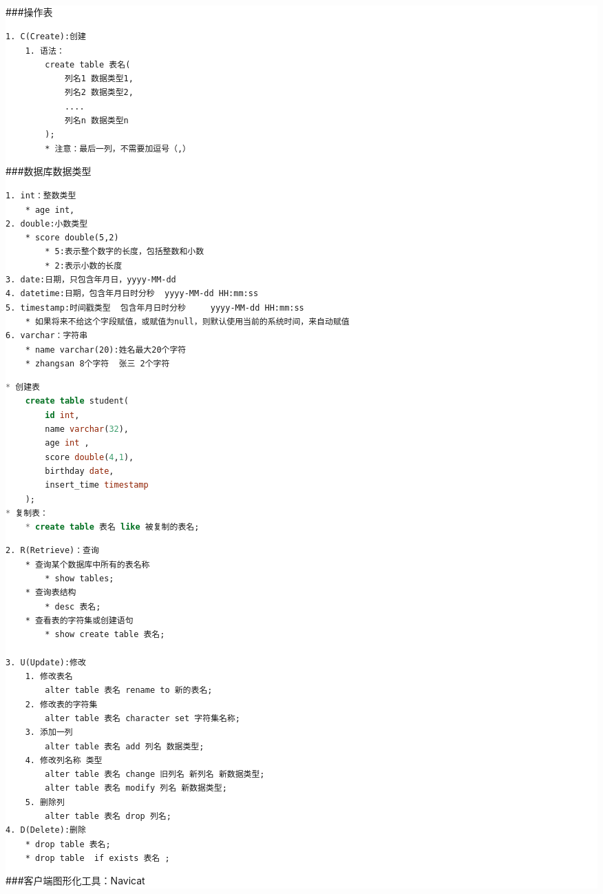 ###操作表

	1. C(Create):创建
		1. 语法：
			create table 表名(
				列名1 数据类型1,
				列名2 数据类型2,
				....
				列名n 数据类型n
			);
			* 注意：最后一列，不需要加逗号（,）

###数据库数据类型

	1. int：整数类型
		* age int,
	2. double:小数类型
		* score double(5,2)
			* 5:表示整个数字的长度，包括整数和小数
			* 2:表示小数的长度
	3. date:日期，只包含年月日，yyyy-MM-dd
	4. datetime:日期，包含年月日时分秒	 yyyy-MM-dd HH:mm:ss
	5. timestamp:时间戳类型	包含年月日时分秒	 yyyy-MM-dd HH:mm:ss	
		* 如果将来不给这个字段赋值，或赋值为null，则默认使用当前的系统时间，来自动赋值
	6. varchar：字符串
		* name varchar(20):姓名最大20个字符
		* zhangsan 8个字符  张三 2个字符
```sql
* 创建表
	create table student(
		id int,
		name varchar(32),
		age int ,
		score double(4,1),
		birthday date,
		insert_time timestamp
	);
* 复制表：
	* create table 表名 like 被复制的表名;
```
	2. R(Retrieve)：查询
		* 查询某个数据库中所有的表名称
			* show tables;
		* 查询表结构
			* desc 表名;
	    * 查看表的字符集或创建语句
	    	* show create table 表名;
			
	3. U(Update):修改
		1. 修改表名
			alter table 表名 rename to 新的表名;
		2. 修改表的字符集
			alter table 表名 character set 字符集名称;
		3. 添加一列
			alter table 表名 add 列名 数据类型;
		4. 修改列名称 类型
			alter table 表名 change 旧列名 新列名 新数据类型;
			alter table 表名 modify 列名 新数据类型;
		5. 删除列
			alter table 表名 drop 列名;
	4. D(Delete):删除
		* drop table 表名;
		* drop table  if exists 表名 ;
###客户端图形化工具：Navicat
